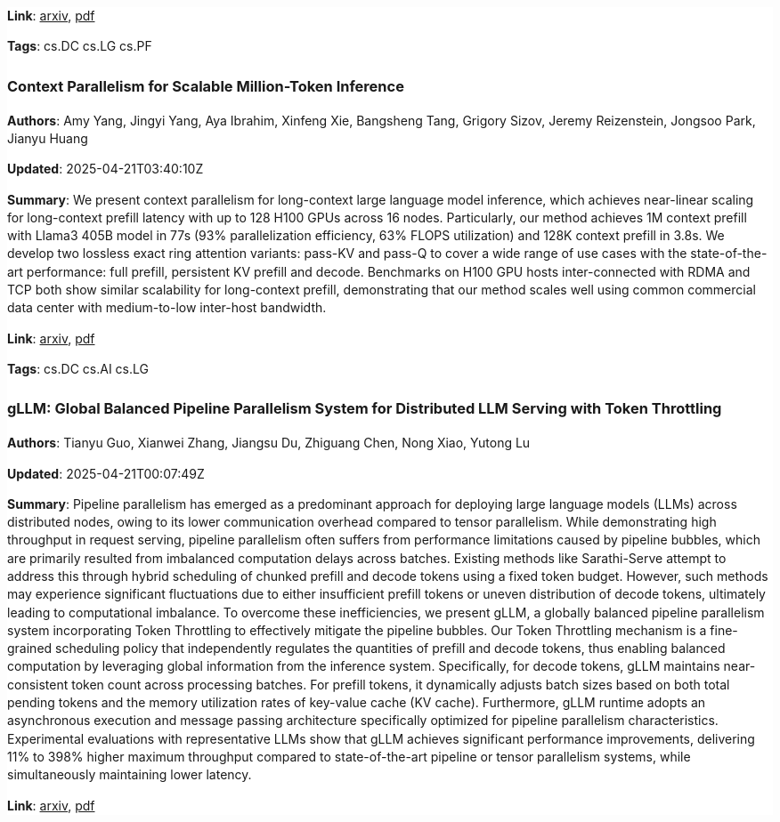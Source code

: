 **Link**: [arxiv](http://arxiv.org/abs/2504.15021v1),  [pdf](http://arxiv.org/pdf/2504.15021v1)

**Tags**: cs.DC cs.LG cs.PF 



### Context Parallelism for Scalable Million-Token Inference
**Authors**: Amy Yang, Jingyi Yang, Aya Ibrahim, Xinfeng Xie, Bangsheng Tang, Grigory Sizov, Jeremy Reizenstein, Jongsoo Park, Jianyu Huang

**Updated**: 2025-04-21T03:40:10Z

**Summary**: We present context parallelism for long-context large language model inference, which achieves near-linear scaling for long-context prefill latency with up to 128 H100 GPUs across 16 nodes. Particularly, our method achieves 1M context prefill with Llama3 405B model in 77s (93% parallelization efficiency, 63% FLOPS utilization) and 128K context prefill in 3.8s. We develop two lossless exact ring attention variants: pass-KV and pass-Q to cover a wide range of use cases with the state-of-the-art performance: full prefill, persistent KV prefill and decode. Benchmarks on H100 GPU hosts inter-connected with RDMA and TCP both show similar scalability for long-context prefill, demonstrating that our method scales well using common commercial data center with medium-to-low inter-host bandwidth.

**Link**: [arxiv](http://arxiv.org/abs/2411.01783v3),  [pdf](http://arxiv.org/pdf/2411.01783v3)

**Tags**: cs.DC cs.AI cs.LG 



### gLLM: Global Balanced Pipeline Parallelism System for Distributed LLM   Serving with Token Throttling
**Authors**: Tianyu Guo, Xianwei Zhang, Jiangsu Du, Zhiguang Chen, Nong Xiao, Yutong Lu

**Updated**: 2025-04-21T00:07:49Z

**Summary**: Pipeline parallelism has emerged as a predominant approach for deploying large language models (LLMs) across distributed nodes, owing to its lower communication overhead compared to tensor parallelism. While demonstrating high throughput in request serving, pipeline parallelism often suffers from performance limitations caused by pipeline bubbles, which are primarily resulted from imbalanced computation delays across batches. Existing methods like Sarathi-Serve attempt to address this through hybrid scheduling of chunked prefill and decode tokens using a fixed token budget. However, such methods may experience significant fluctuations due to either insufficient prefill tokens or uneven distribution of decode tokens, ultimately leading to computational imbalance. To overcome these inefficiencies, we present gLLM, a globally balanced pipeline parallelism system incorporating Token Throttling to effectively mitigate the pipeline bubbles. Our Token Throttling mechanism is a fine-grained scheduling policy that independently regulates the quantities of prefill and decode tokens, thus enabling balanced computation by leveraging global information from the inference system. Specifically, for decode tokens, gLLM maintains near-consistent token count across processing batches. For prefill tokens, it dynamically adjusts batch sizes based on both total pending tokens and the memory utilization rates of key-value cache (KV cache). Furthermore, gLLM runtime adopts an asynchronous execution and message passing architecture specifically optimized for pipeline parallelism characteristics. Experimental evaluations with representative LLMs show that gLLM achieves significant performance improvements, delivering 11% to 398% higher maximum throughput compared to state-of-the-art pipeline or tensor parallelism systems, while simultaneously maintaining lower latency.

**Link**: [arxiv](http://arxiv.org/abs/2504.14775v1),  [pdf](http://arxiv.org/pdf/2504.14775v1)
